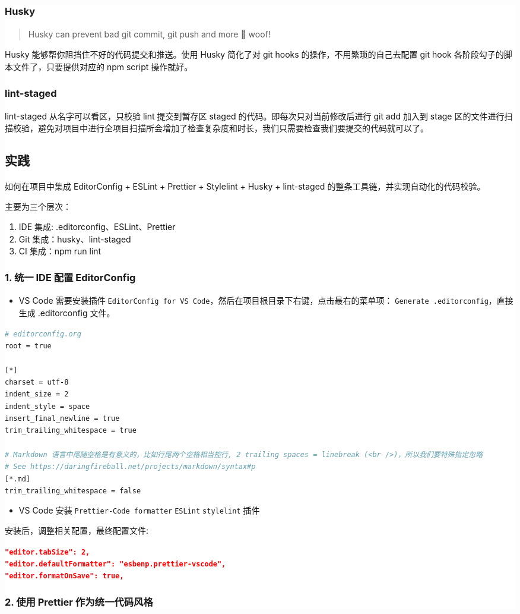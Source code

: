 ### Husky

> Husky can prevent bad git commit, git push and more 🐶 woof!

Husky 能够帮你阻挡住不好的代码提交和推送。使用 Husky 简化了对 git hooks 的操作，不用繁琐的自己去配置 git hook 各阶段勾子的脚本文件了，只要提供对应的 npm script 操作就好。

### lint-staged

lint-staged 从名字可以看区，只校验 lint 提交到暂存区 staged 的代码。即每次只对当前修改后进行 git add 加入到 stage 区的文件进行扫描校验，避免对项目中进行全项目扫描所会增加了检查复杂度和时长，我们只需要检查我们要提交的代码就可以了。

## 实践

如何在项目中集成 EditorConfig + ESLint + Prettier + Stylelint + Husky + lint-staged 的整条工具链，并实现自动化的代码校验。

主要为三个层次：

1. IDE 集成: .editorconfig、ESLint、Prettier
2. Git 集成：husky、lint-staged
3. CI 集成：npm run lint

### 1. 统一 IDE 配置 EditorConfig

- VS Code 需要安装插件 `EditorConfig for VS Code`，然后在项目根目录下右键，点击最右的菜单项： `Generate .editorconfig`，直接生成 .editorconfig 文件。

```sh
# editorconfig.org
root = true

[*]
charset = utf-8
indent_size = 2
indent_style = space
insert_final_newline = true
trim_trailing_whitespace = true

# Markdown 语言中尾随空格是有意义的，比如行尾两个空格相当控行, 2 trailing spaces = linebreak (<br />)，所以我们要特殊指定忽略
# See https://daringfireball.net/projects/markdown/syntax#p
[*.md]
trim_trailing_whitespace = false
```

- VS Code 安装 `Prettier-Code formatter` `ESLint` `stylelint` 插件

安装后，调整相关配置，最终配置文件:

```json
"editor.tabSize": 2,
"editor.defaultFormatter": "esbenp.prettier-vscode",
"editor.formatOnSave": true,
```

### 2. 使用 Prettier 作为统一代码风格
